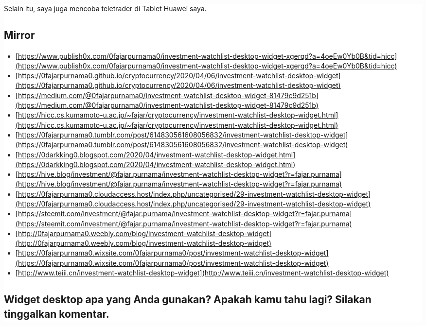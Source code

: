 Selain itu, saya juga mencoba teletrader di Tablet Huawei saya.

<div class="video-container"><iframe src="https://lbry.tv/$/embed/teletrader-watchlist-desktop-widget/14a241cb62fb5ce419a3842d397594c74d74f995" allowfullscreen=""></iframe></div>

## Mirror

*   [https://www.publish0x.com/0fajarpurnama0/investment-watchlist-desktop-widget-xgerqd?a=4oeEw0Yb0B&tid=hicc](https://www.publish0x.com/0fajarpurnama0/investment-watchlist-desktop-widget-xgerqd?a=4oeEw0Yb0B&tid=hicc)
*   [https://0fajarpurnama0.github.io/cryptocurrency/2020/04/06/investment-watchlist-desktop-widget](https://0fajarpurnama0.github.io/cryptocurrency/2020/04/06/investment-watchlist-desktop-widget)
*   [https://medium.com/@0fajarpurnama0/investment-watchlist-desktop-widget-81479c9d251b](https://medium.com/@0fajarpurnama0/investment-watchlist-desktop-widget-81479c9d251b)
*   [https://hicc.cs.kumamoto-u.ac.jp/~fajar/cryptocurrency/investment-watchlist-desktop-widget.html](https://hicc.cs.kumamoto-u.ac.jp/~fajar/cryptocurrency/investment-watchlist-desktop-widget.html)
*   [https://0fajarpurnama0.tumblr.com/post/614830561608056832/investment-watchlist-desktop-widget](https://0fajarpurnama0.tumblr.com/post/614830561608056832/investment-watchlist-desktop-widget)
*   [https://0darkking0.blogspot.com/2020/04/investment-watchlist-desktop-widget.html](https://0darkking0.blogspot.com/2020/04/investment-watchlist-desktop-widget.html)
*   [https://hive.blog/investment/@fajar.purnama/investment-watchlist-desktop-widget?r=fajar.purnama](https://hive.blog/investment/@fajar.purnama/investment-watchlist-desktop-widget?r=fajar.purnama)
*   [https://0fajarpurnama0.cloudaccess.host/index.php/uncategorised/29-investment-watchlist-desktop-widget](https://0fajarpurnama0.cloudaccess.host/index.php/uncategorised/29-investment-watchlist-desktop-widget)
*   [https://steemit.com/investment/@fajar.purnama/investment-watchlist-desktop-widget?r=fajar.purnama](https://steemit.com/investment/@fajar.purnama/investment-watchlist-desktop-widget?r=fajar.purnama)
*   [http://0fajarpurnama0.weebly.com/blog/investment-watchlist-desktop-widget](http://0fajarpurnama0.weebly.com/blog/investment-watchlist-desktop-widget)
*   [https://0fajarpurnama0.wixsite.com/0fajarpurnama0/post/investment-watchlist-desktop-widget](https://0fajarpurnama0.wixsite.com/0fajarpurnama0/post/investment-watchlist-desktop-widget)
*   [http://www.teiii.cn/investment-watchlist-desktop-widget](http://www.teiii.cn/investment-watchlist-desktop-widget)

## Widget desktop apa yang Anda gunakan? Apakah kamu tahu lagi? Silakan tinggalkan komentar.